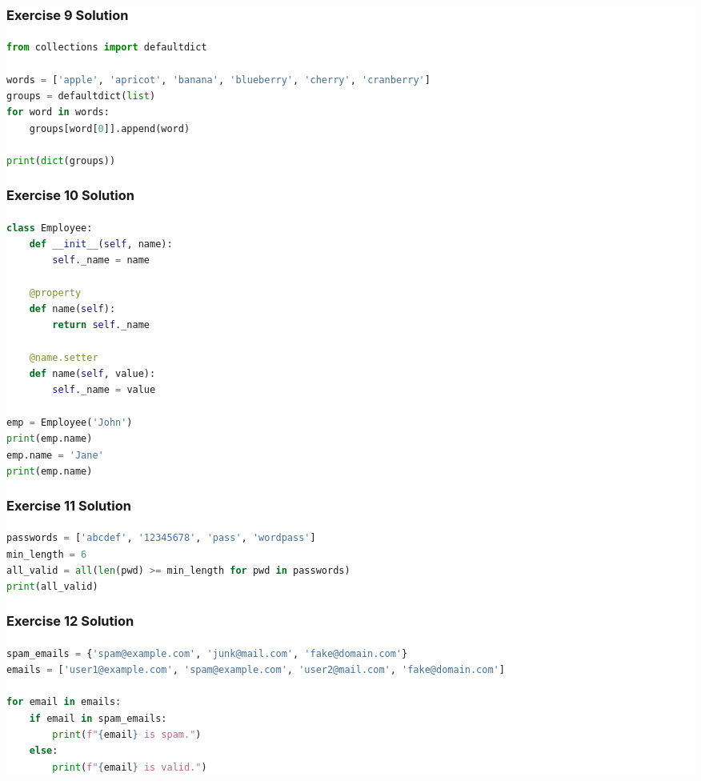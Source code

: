 ### **Exercise 9 Solution**

```python
from collections import defaultdict

words = ['apple', 'apricot', 'banana', 'blueberry', 'cherry', 'cranberry']
groups = defaultdict(list)
for word in words:
    groups[word[0]].append(word)

print(dict(groups))
```

### **Exercise 10 Solution**

```python
class Employee:
    def __init__(self, name):
        self._name = name

    @property
    def name(self):
        return self._name

    @name.setter
    def name(self, value):
        self._name = value

emp = Employee('John')
print(emp.name)
emp.name = 'Jane'
print(emp.name)
```

### **Exercise 11 Solution**

```python
passwords = ['abcdef', '12345678', 'pass', 'wordpass']
min_length = 6
all_valid = all(len(pwd) >= min_length for pwd in passwords)
print(all_valid)
```

### **Exercise 12 Solution**

```python
spam_emails = {'spam@example.com', 'junk@mail.com', 'fake@domain.com'}
emails = ['user1@example.com', 'spam@example.com', 'user2@mail.com', 'fake@domain.com']

for email in emails:
    if email in spam_emails:
        print(f"{email} is spam.")
    else:
        print(f"{email} is valid.")
```
